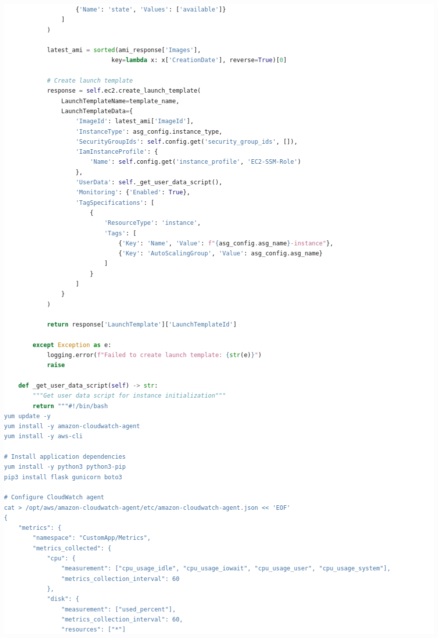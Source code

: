 ```python
                    {'Name': 'state', 'Values': ['available']}
                ]
            )
            
            latest_ami = sorted(ami_response['Images'], 
                              key=lambda x: x['CreationDate'], reverse=True)[0]
            
            # Create launch template
            response = self.ec2.create_launch_template(
                LaunchTemplateName=template_name,
                LaunchTemplateData={
                    'ImageId': latest_ami['ImageId'],
                    'InstanceType': asg_config.instance_type,
                    'SecurityGroupIds': self.config.get('security_group_ids', []),
                    'IamInstanceProfile': {
                        'Name': self.config.get('instance_profile', 'EC2-SSM-Role')
                    },
                    'UserData': self._get_user_data_script(),
                    'Monitoring': {'Enabled': True},
                    'TagSpecifications': [
                        {
                            'ResourceType': 'instance',
                            'Tags': [
                                {'Key': 'Name', 'Value': f"{asg_config.asg_name}-instance"},
                                {'Key': 'AutoScalingGroup', 'Value': asg_config.asg_name}
                            ]
                        }
                    ]
                }
            )
            
            return response['LaunchTemplate']['LaunchTemplateId']
            
        except Exception as e:
            logging.error(f"Failed to create launch template: {str(e)}")
            raise
    
    def _get_user_data_script(self) -> str:
        """Get user data script for instance initialization"""
        return """#!/bin/bash
yum update -y
yum install -y amazon-cloudwatch-agent
yum install -y aws-cli

# Install application dependencies
yum install -y python3 python3-pip
pip3 install flask gunicorn boto3

# Configure CloudWatch agent
cat > /opt/aws/amazon-cloudwatch-agent/etc/amazon-cloudwatch-agent.json << 'EOF'
{
    "metrics": {
        "namespace": "CustomApp/Metrics",
        "metrics_collected": {
            "cpu": {
                "measurement": ["cpu_usage_idle", "cpu_usage_iowait", "cpu_usage_user", "cpu_usage_system"],
                "metrics_collection_interval": 60
            },
            "disk": {
                "measurement": ["used_percent"],
                "metrics_collection_interval": 60,
                "resources": ["*"]
```